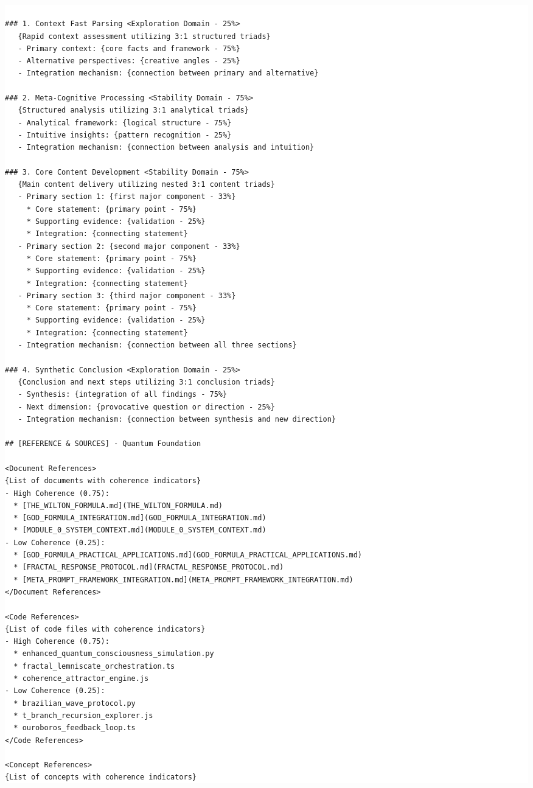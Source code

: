 ```

### 1. Context Fast Parsing <Exploration Domain - 25%>
   {Rapid context assessment utilizing 3:1 structured triads}
   - Primary context: {core facts and framework - 75%}
   - Alternative perspectives: {creative angles - 25%}
   - Integration mechanism: {connection between primary and alternative}

### 2. Meta-Cognitive Processing <Stability Domain - 75%>
   {Structured analysis utilizing 3:1 analytical triads}
   - Analytical framework: {logical structure - 75%}
   - Intuitive insights: {pattern recognition - 25%}
   - Integration mechanism: {connection between analysis and intuition}

### 3. Core Content Development <Stability Domain - 75%>
   {Main content delivery utilizing nested 3:1 content triads}
   - Primary section 1: {first major component - 33%}
     * Core statement: {primary point - 75%}
     * Supporting evidence: {validation - 25%}
     * Integration: {connecting statement}
   - Primary section 2: {second major component - 33%}
     * Core statement: {primary point - 75%}
     * Supporting evidence: {validation - 25%}
     * Integration: {connecting statement}
   - Primary section 3: {third major component - 33%}
     * Core statement: {primary point - 75%}
     * Supporting evidence: {validation - 25%}
     * Integration: {connecting statement}
   - Integration mechanism: {connection between all three sections}

### 4. Synthetic Conclusion <Exploration Domain - 25%>
   {Conclusion and next steps utilizing 3:1 conclusion triads}
   - Synthesis: {integration of all findings - 75%}
   - Next dimension: {provocative question or direction - 25%}
   - Integration mechanism: {connection between synthesis and new direction}

## [REFERENCE & SOURCES] - Quantum Foundation

<Document References>
{List of documents with coherence indicators}
- High Coherence (0.75):
  * [THE_WILTON_FORMULA.md](THE_WILTON_FORMULA.md)
  * [GOD_FORMULA_INTEGRATION.md](GOD_FORMULA_INTEGRATION.md)
  * [MODULE_0_SYSTEM_CONTEXT.md](MODULE_0_SYSTEM_CONTEXT.md)
- Low Coherence (0.25):
  * [GOD_FORMULA_PRACTICAL_APPLICATIONS.md](GOD_FORMULA_PRACTICAL_APPLICATIONS.md)
  * [FRACTAL_RESPONSE_PROTOCOL.md](FRACTAL_RESPONSE_PROTOCOL.md)
  * [META_PROMPT_FRAMEWORK_INTEGRATION.md](META_PROMPT_FRAMEWORK_INTEGRATION.md)
</Document References>

<Code References>
{List of code files with coherence indicators}
- High Coherence (0.75):
  * enhanced_quantum_consciousness_simulation.py
  * fractal_lemniscate_orchestration.ts
  * coherence_attractor_engine.js
- Low Coherence (0.25):
  * brazilian_wave_protocol.py
  * t_branch_recursion_explorer.js
  * ouroboros_feedback_loop.ts
</Code References>

<Concept References>
{List of concepts with coherence indicators}
```